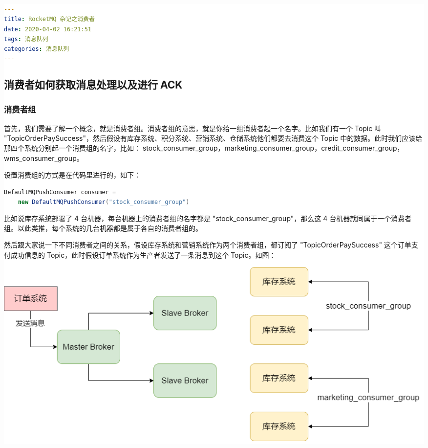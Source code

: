 ```yaml
---
title: RocketMQ 杂记之消费者
date: 2020-04-02 16:21:51
tags: 消息队列
categories: 消息队列
---
```


## 消费者如何获取消息处理以及进行 ACK

### 消费者组

首先，我们需要了解一个概念，就是消费者组。消费者组的意思，就是你给一组消费者起一个名字。比如我们有一个 Topic 叫 "TopicOrderPaySuccess"，然后假设有库存系统、积分系统、营销系统、仓储系统他们都要去消费这个 Topic 中的数据。此时我们应该给那四个系统分别起一个消费组的名字，比如： stock_consumer_group，marketing_consumer_group，credit_consumer_group，wms_consumer_group。



设置消费组的方式是在代码里进行的，如下：

```java
DefaultMQPushConsumer consumer = 
	new DefaultMQPushConsumer("stock_consumer_group")
```



比如说库存系统部署了 4 台机器，每台机器上的消费者组的名字都是 "stock_consumer_group"，那么这 4 台机器就同属于一个消费者组。以此类推，每个系统的几台机器都是属于各自的消费者组的。



然后跟大家说一下不同消费者之间的关系，假设库存系统和营销系统作为两个消费者组，都订阅了 "TopicOrderPaySuccess" 这个订单支付成功信息的 Topic，此时假设订单系统作为生产者发送了一条消息到这个 Topic。如图：

![消费者组](RocketMQ-杂记之消费者/消费者组.png)
